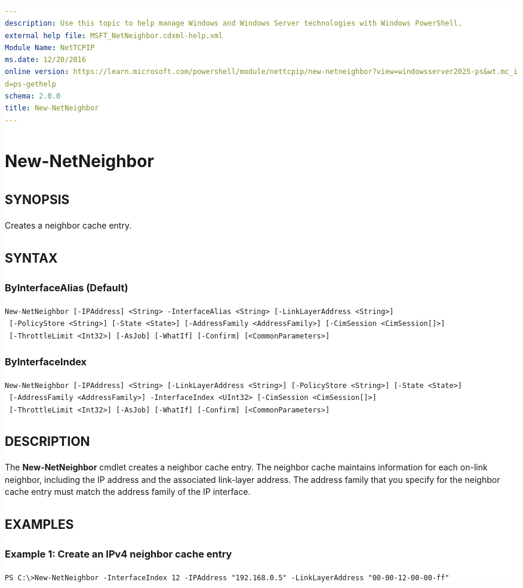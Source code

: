 ```yaml
---
description: Use this topic to help manage Windows and Windows Server technologies with Windows PowerShell.
external help file: MSFT_NetNeighbor.cdxml-help.xml
Module Name: NetTCPIP
ms.date: 12/20/2016
online version: https://learn.microsoft.com/powershell/module/nettcpip/new-netneighbor?view=windowsserver2025-ps&wt.mc_id=ps-gethelp
schema: 2.0.0
title: New-NetNeighbor
---
```


# New-NetNeighbor

## SYNOPSIS
Creates a neighbor cache entry.

## SYNTAX

### ByInterfaceAlias (Default)
```
New-NetNeighbor [-IPAddress] <String> -InterfaceAlias <String> [-LinkLayerAddress <String>]
 [-PolicyStore <String>] [-State <State>] [-AddressFamily <AddressFamily>] [-CimSession <CimSession[]>]
 [-ThrottleLimit <Int32>] [-AsJob] [-WhatIf] [-Confirm] [<CommonParameters>]
```

### ByInterfaceIndex
```
New-NetNeighbor [-IPAddress] <String> [-LinkLayerAddress <String>] [-PolicyStore <String>] [-State <State>]
 [-AddressFamily <AddressFamily>] -InterfaceIndex <UInt32> [-CimSession <CimSession[]>]
 [-ThrottleLimit <Int32>] [-AsJob] [-WhatIf] [-Confirm] [<CommonParameters>]
```

## DESCRIPTION
The **New-NetNeighbor** cmdlet creates a neighbor cache entry.
The neighbor cache maintains information for each on-link neighbor, including the IP address and the associated link-layer address.
The address family that you specify for the neighbor cache entry must match the address family of the IP interface.

## EXAMPLES

### Example 1: Create an IPv4 neighbor cache entry
```
PS C:\>New-NetNeighbor -InterfaceIndex 12 -IPAddress "192.168.0.5" -LinkLayerAddress "00-00-12-00-00-ff"
```
